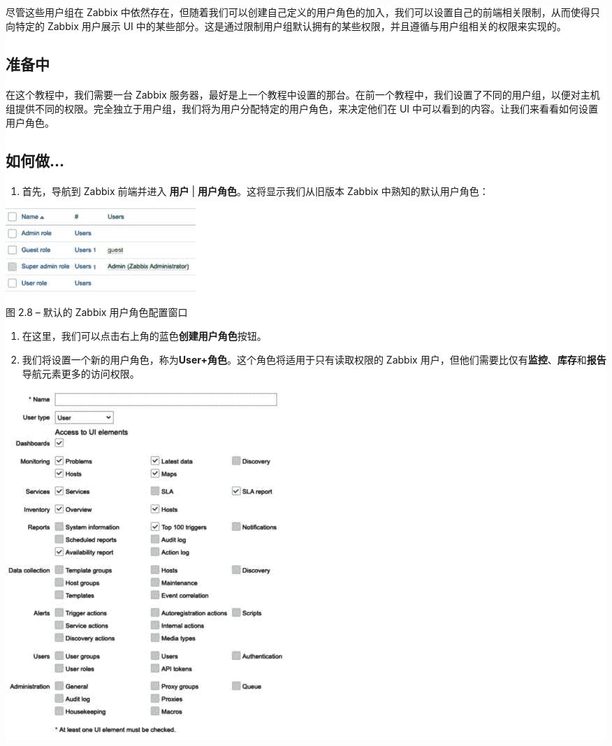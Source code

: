 尽管这些用户组在 Zabbix 中依然存在，但随着我们可以创建自己定义的用户角色的加入，我们可以设置自己的前端相关限制，从而使得只向特定的 Zabbix 用户展示 UI 中的某些部分。这是通过限制用户组默认拥有的某些权限，并且遵循与用户组相关的权限来实现的。

## 准备中

在这个教程中，我们需要一台 Zabbix 服务器，最好是上一个教程中设置的那台。在前一个教程中，我们设置了不同的用户组，以便对主机组提供不同的权限。完全独立于用户组，我们将为用户分配特定的用户角色，来决定他们在 UI 中可以看到的内容。让我们来看看如何设置用户角色。

## 如何做...

1.  首先，导航到 Zabbix 前端并进入 **用户** | **用户角色**。这将显示我们从旧版本 Zabbix 中熟知的默认用户角色：

![图 2.8 – 默认的 Zabbix 用户角色配置窗口](img/B19803_02_09.jpg)

图 2.8 – 默认的 Zabbix 用户角色配置窗口

1.  在这里，我们可以点击右上角的蓝色**创建用户角色**按钮。

1.  我们将设置一个新的用户角色，称为**User+角色**。这个角色将适用于只有读取权限的 Zabbix 用户，但他们需要比仅有**监控**、**库存**和**报告**导航元素更多的访问权限。

![图 2.9 – 新的 Zabbix 用户角色配置窗口的顶部部分](img/B19803_02_10.jpg)
